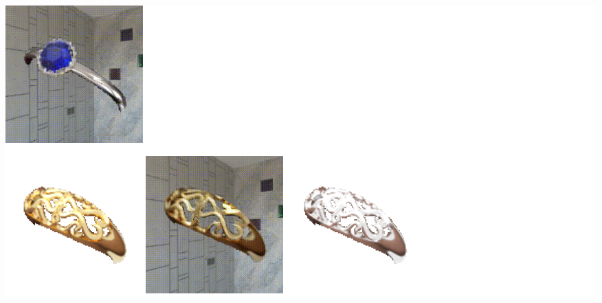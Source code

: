   <img src="readme/young-hand_garnet-ring_silver_blue_256.gif" width="200" />
</p>


<p float="left">
  <img src="readme/young-hand_golden-ring-test_gold_256.png" width="200" />
  <img src="readme/young-hand_golden-ring-test_gold_256.gif" width="200" />

  <img src="readme/young-hand_golden-ring-test_silver_256.png" width="200" />